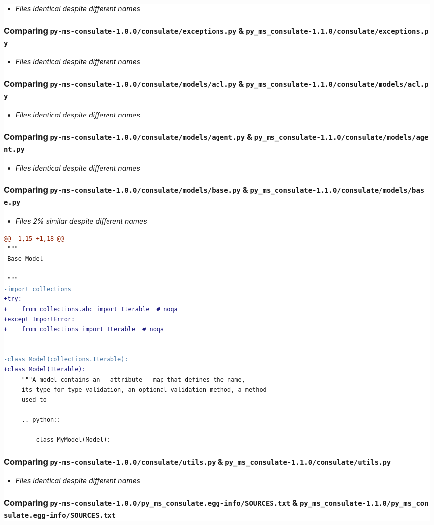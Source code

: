  * *Files identical despite different names*

### Comparing `py-ms-consulate-1.0.0/consulate/exceptions.py` & `py_ms_consulate-1.1.0/consulate/exceptions.py`

 * *Files identical despite different names*

### Comparing `py-ms-consulate-1.0.0/consulate/models/acl.py` & `py_ms_consulate-1.1.0/consulate/models/acl.py`

 * *Files identical despite different names*

### Comparing `py-ms-consulate-1.0.0/consulate/models/agent.py` & `py_ms_consulate-1.1.0/consulate/models/agent.py`

 * *Files identical despite different names*

### Comparing `py-ms-consulate-1.0.0/consulate/models/base.py` & `py_ms_consulate-1.1.0/consulate/models/base.py`

 * *Files 2% similar despite different names*

```diff
@@ -1,15 +1,18 @@
 """
 Base Model
 
 """
-import collections
+try:
+    from collections.abc import Iterable  # noqa
+except ImportError:
+    from collections import Iterable  # noqa
 
 
-class Model(collections.Iterable):
+class Model(Iterable):
     """A model contains an __attribute__ map that defines the name,
     its type for type validation, an optional validation method, a method
     used to
 
     .. python::
 
         class MyModel(Model):
```

### Comparing `py-ms-consulate-1.0.0/consulate/utils.py` & `py_ms_consulate-1.1.0/consulate/utils.py`

 * *Files identical despite different names*

### Comparing `py-ms-consulate-1.0.0/py_ms_consulate.egg-info/SOURCES.txt` & `py_ms_consulate-1.1.0/py_ms_consulate.egg-info/SOURCES.txt`
